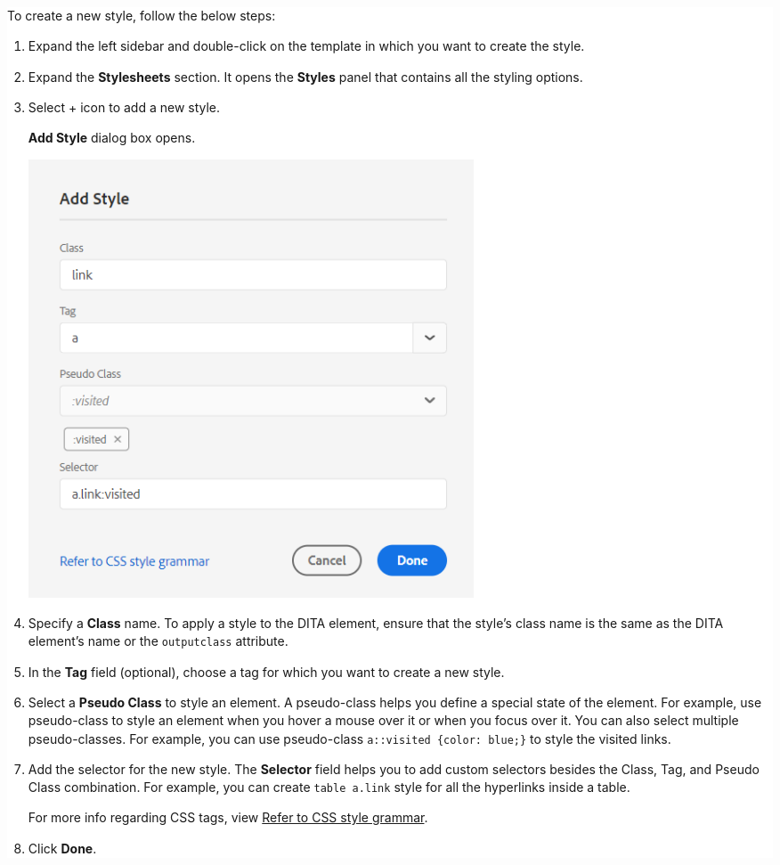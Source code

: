 To create a new style, follow the below steps:
1. Expand the left sidebar and double-click on the template in which you want to create the style.
1. Expand the **Stylesheets** section. It opens the **Styles** panel that contains all the styling options.
1. Select +  icon to add a new style.
   
      **Add Style** dialog box opens.

   
     <img src="assets/add-style.png" alt="Add new style" width="500"/>
      
1. Specify a **Class** name. To apply a style to the DITA element, ensure that the style’s class name is the same as the DITA element’s name or the `outputclass` attribute.
1. In the **Tag** field (optional), choose a tag for which you want to create a new style.
   
    
1. Select a **Pseudo Class** to style an element. A pseudo-class helps you define a special state of the element. For example, use pseudo-class to style an element when you hover a mouse over it or when you focus over it. You can also select multiple pseudo-classes. For example, you can use pseudo-class `a::visited {color: blue;}` to style the visited links.  

1. Add the selector for the new style. The **Selector** field helps you to add custom selectors besides the Class, Tag, and Pseudo Class combination. For example, you can create `table a.link` style for all the hyperlinks inside a table.

   For more info regarding CSS tags, view [Refer to CSS style grammar](https://www.w3.org/TR/CSS21/syndata.html#characters).

1. Click **Done**.
